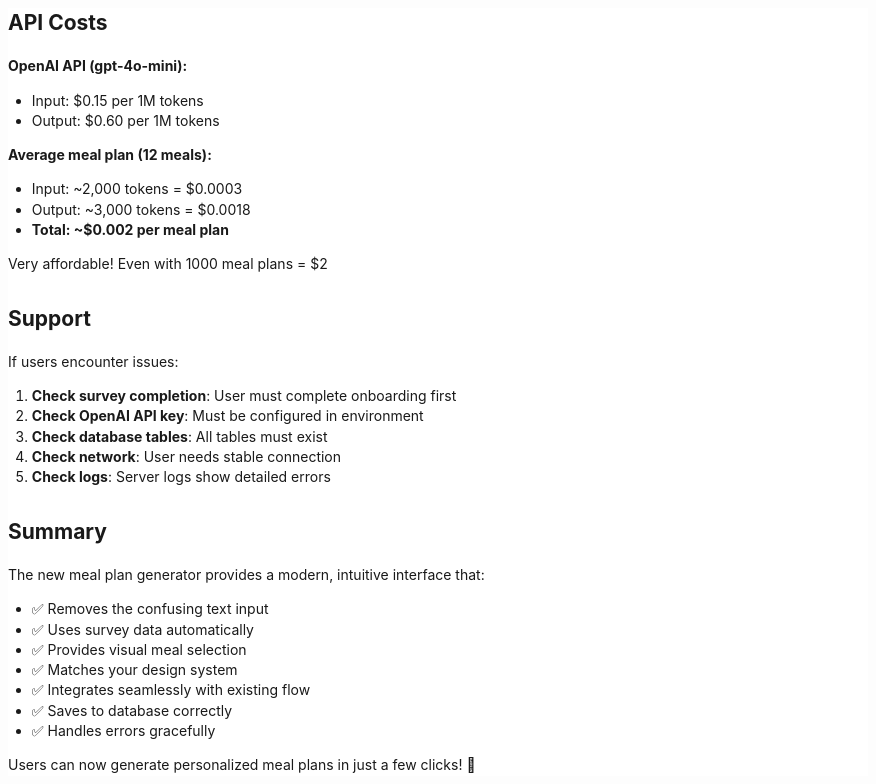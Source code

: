 ## API Costs

**OpenAI API (gpt-4o-mini):**
- Input: $0.15 per 1M tokens
- Output: $0.60 per 1M tokens

**Average meal plan (12 meals):**
- Input: ~2,000 tokens = $0.0003
- Output: ~3,000 tokens = $0.0018
- **Total: ~$0.002 per meal plan**

Very affordable! Even with 1000 meal plans = $2

## Support

If users encounter issues:

1. **Check survey completion**: User must complete onboarding first
2. **Check OpenAI API key**: Must be configured in environment
3. **Check database tables**: All tables must exist
4. **Check network**: User needs stable connection
5. **Check logs**: Server logs show detailed errors

## Summary

The new meal plan generator provides a modern, intuitive interface that:
- ✅ Removes the confusing text input
- ✅ Uses survey data automatically
- ✅ Provides visual meal selection
- ✅ Matches your design system
- ✅ Integrates seamlessly with existing flow
- ✅ Saves to database correctly
- ✅ Handles errors gracefully

Users can now generate personalized meal plans in just a few clicks! 🎉

